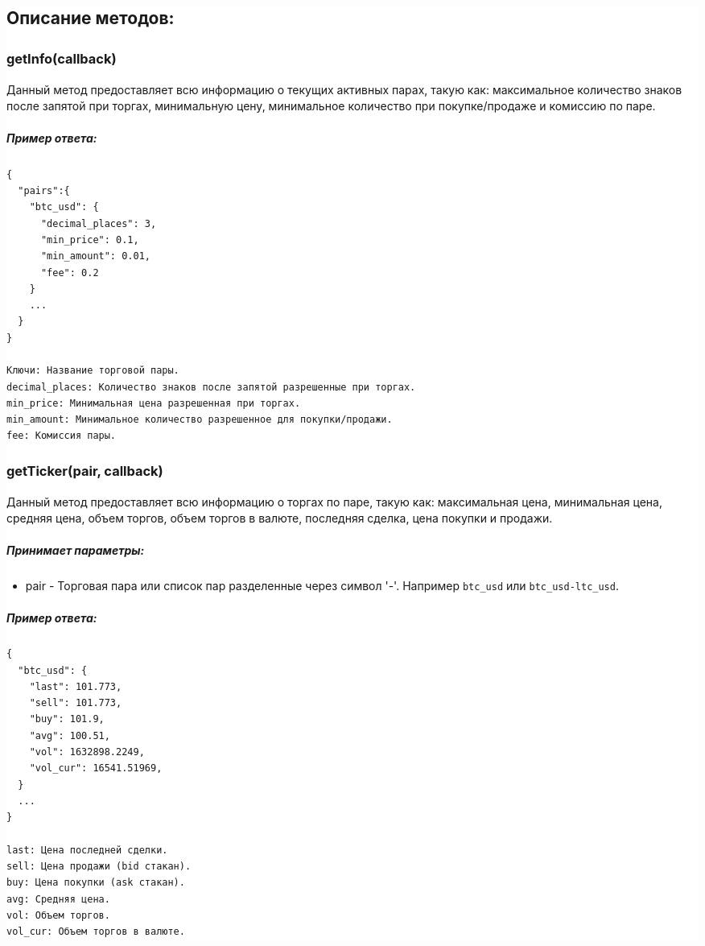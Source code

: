 
## Описание методов:

### getInfo(callback)
Данный метод предоставляет всю информацию о текущих активных парах, такую как: максимальное количество знаков после запятой при торгах, минимальную цену, минимальное количество при покупке/продаже и комиссию по паре.

##### Пример ответа:
```
{
  "pairs":{
    "btc_usd": {
      "decimal_places": 3,
      "min_price": 0.1,
      "min_amount": 0.01,
      "fee": 0.2
    }
    ...
  }
}

Ключи: Название торговой пары.
decimal_places: Количество знаков после запятой разрешенные при торгах.
min_price: Минимальная цена разрешенная при торгах.
min_amount: Минимальное количество разрешенное для покупки/продажи.
fee: Комиссия пары.
```

### getTicker(pair, callback)
Данный метод предоставляет всю информацию о торгах по паре, такую как: максимальная цена, минимальная цена, средняя цена, объем торгов, объем торгов в валюте, последняя сделка, цена покупки и продажи.

##### Принимает параметры:
* pair - Торговая пара или список пар разделенные через символ '-'. Например `btc_usd` или `btc_usd-ltc_usd`.

##### Пример ответа:
```
{
  "btc_usd": {
    "last": 101.773,
    "sell": 101.773,
    "buy": 101.9,
    "avg": 100.51,
    "vol": 1632898.2249,
    "vol_cur": 16541.51969,
  }
  ...
}

last: Цена последней сделки.
sell: Цена продажи (bid стакан).
buy: Цена покупки (ask стакан).
avg: Средняя цена.
vol: Объем торгов.
vol_cur: Объем торгов в валюте.
```
